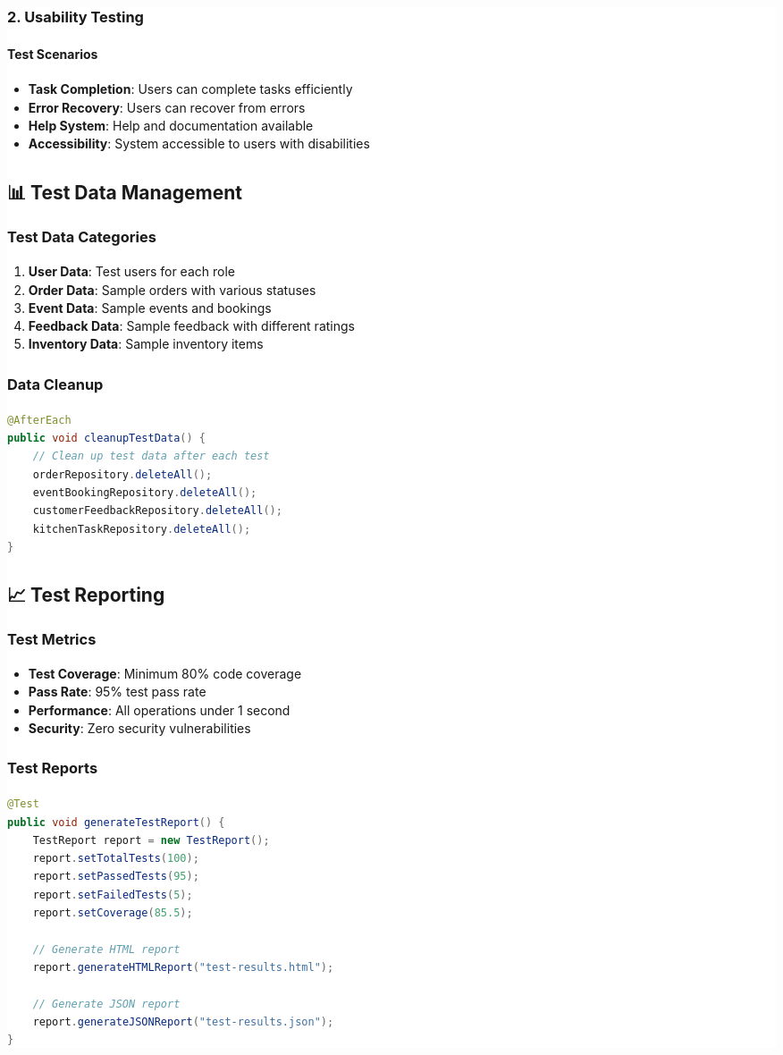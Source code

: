 ### 2. Usability Testing

#### Test Scenarios
- **Task Completion**: Users can complete tasks efficiently
- **Error Recovery**: Users can recover from errors
- **Help System**: Help and documentation available
- **Accessibility**: System accessible to users with disabilities

## 📊 Test Data Management

### Test Data Categories
1. **User Data**: Test users for each role
2. **Order Data**: Sample orders with various statuses
3. **Event Data**: Sample events and bookings
4. **Feedback Data**: Sample feedback with different ratings
5. **Inventory Data**: Sample inventory items

### Data Cleanup
```java
@AfterEach
public void cleanupTestData() {
    // Clean up test data after each test
    orderRepository.deleteAll();
    eventBookingRepository.deleteAll();
    customerFeedbackRepository.deleteAll();
    kitchenTaskRepository.deleteAll();
}
```

## 📈 Test Reporting

### Test Metrics
- **Test Coverage**: Minimum 80% code coverage
- **Pass Rate**: 95% test pass rate
- **Performance**: All operations under 1 second
- **Security**: Zero security vulnerabilities

### Test Reports
```java
@Test
public void generateTestReport() {
    TestReport report = new TestReport();
    report.setTotalTests(100);
    report.setPassedTests(95);
    report.setFailedTests(5);
    report.setCoverage(85.5);
    
    // Generate HTML report
    report.generateHTMLReport("test-results.html");
    
    // Generate JSON report
    report.generateJSONReport("test-results.json");
}
```
